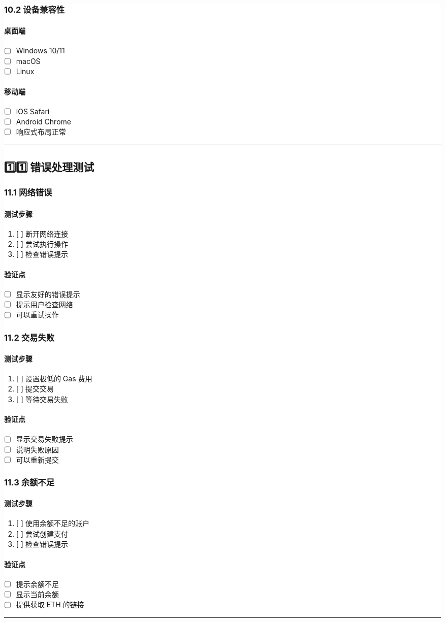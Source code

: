 ### 10.2 设备兼容性

#### 桌面端
- [ ] Windows 10/11
- [ ] macOS
- [ ] Linux

#### 移动端
- [ ] iOS Safari
- [ ] Android Chrome
- [ ] 响应式布局正常

---

## 1️⃣1️⃣ 错误处理测试

### 11.1 网络错误

#### 测试步骤
1. [ ] 断开网络连接
2. [ ] 尝试执行操作
3. [ ] 检查错误提示

#### 验证点
- [ ] 显示友好的错误提示
- [ ] 提示用户检查网络
- [ ] 可以重试操作

### 11.2 交易失败

#### 测试步骤
1. [ ] 设置极低的 Gas 费用
2. [ ] 提交交易
3. [ ] 等待交易失败

#### 验证点
- [ ] 显示交易失败提示
- [ ] 说明失败原因
- [ ] 可以重新提交

### 11.3 余额不足

#### 测试步骤
1. [ ] 使用余额不足的账户
2. [ ] 尝试创建支付
3. [ ] 检查错误提示

#### 验证点
- [ ] 提示余额不足
- [ ] 显示当前余额
- [ ] 提供获取 ETH 的链接

---